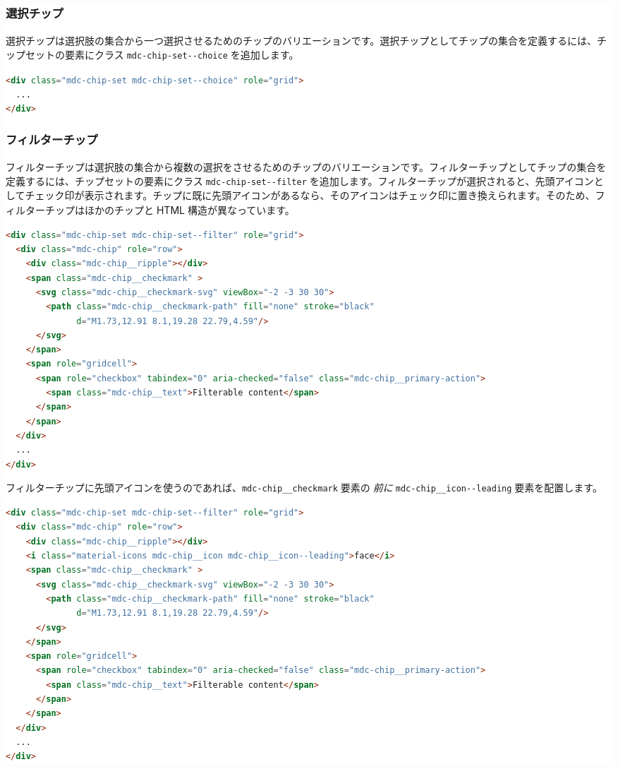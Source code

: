 ### 選択チップ

選択チップは選択肢の集合から一つ選択させるためのチップのバリエーションです。選択チップとしてチップの集合を定義するには、チップセットの要素にクラス `mdc-chip-set--choice` を追加します。

```html
<div class="mdc-chip-set mdc-chip-set--choice" role="grid">
  ...
</div>
```

### フィルターチップ

フィルターチップは選択肢の集合から複数の選択をさせるためのチップのバリエーションです。フィルターチップとしてチップの集合を定義するには、チップセットの要素にクラス `mdc-chip-set--filter` を追加します。フィルターチップが選択されると、先頭アイコンとしてチェック印が表示されます。チップに既に先頭アイコンがあるなら、そのアイコンはチェック印に置き換えられます。そのため、フィルターチップはほかのチップと HTML 構造が異なっています。

```html
<div class="mdc-chip-set mdc-chip-set--filter" role="grid">
  <div class="mdc-chip" role="row">
    <div class="mdc-chip__ripple"></div>
    <span class="mdc-chip__checkmark" >
      <svg class="mdc-chip__checkmark-svg" viewBox="-2 -3 30 30">
        <path class="mdc-chip__checkmark-path" fill="none" stroke="black"
              d="M1.73,12.91 8.1,19.28 22.79,4.59"/>
      </svg>
    </span>
    <span role="gridcell">
      <span role="checkbox" tabindex="0" aria-checked="false" class="mdc-chip__primary-action">
        <span class="mdc-chip__text">Filterable content</span>
      </span>
    </span>
  </div>
  ...
</div>
```

フィルターチップに先頭アイコンを使うのであれば、`mdc-chip__checkmark` 要素の <em>前に</em>  `mdc-chip__icon--leading` 要素を配置します。

```html
<div class="mdc-chip-set mdc-chip-set--filter" role="grid">
  <div class="mdc-chip" role="row">
    <div class="mdc-chip__ripple"></div>
    <i class="material-icons mdc-chip__icon mdc-chip__icon--leading">face</i>
    <span class="mdc-chip__checkmark" >
      <svg class="mdc-chip__checkmark-svg" viewBox="-2 -3 30 30">
        <path class="mdc-chip__checkmark-path" fill="none" stroke="black"
              d="M1.73,12.91 8.1,19.28 22.79,4.59"/>
      </svg>
    </span>
    <span role="gridcell">
      <span role="checkbox" tabindex="0" aria-checked="false" class="mdc-chip__primary-action">
        <span class="mdc-chip__text">Filterable content</span>
      </span>
    </span>
  </div>
  ...
</div>
```
